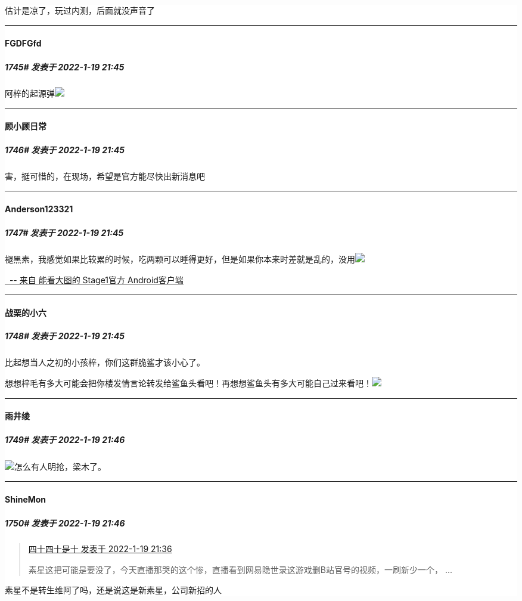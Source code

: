 估计是凉了，玩过内测，后面就没声音了

*****

####  FGDFGfd  
##### 1745#       发表于 2022-1-19 21:45

阿梓的起源弹<img src="https://static.saraba1st.com/image/smiley/face2017/067.png" referrerpolicy="no-referrer">

*****

####  顾小顾日常  
##### 1746#       发表于 2022-1-19 21:45

害，挺可惜的，在现场，希望是官方能尽快出新消息吧

*****

####  Anderson123321  
##### 1747#       发表于 2022-1-19 21:45

褪黑素，我感觉如果比较累的时候，吃两颗可以睡得更好，但是如果你本来时差就是乱的，没用<img src="https://static.saraba1st.com/image/smiley/face2017/067.png" referrerpolicy="no-referrer">

[  -- 来自 能看大图的 Stage1官方 Android客户端](https://www.coolapk.com/apk/140634)

*****

####  战栗的小六  
##### 1748#       发表于 2022-1-19 21:45

比起想当人之初的小孩梓，你们这群脆鲨才该小心了。

想想梓毛有多大可能会把你楼发情言论转发给鲨鱼头看吧！再想想鲨鱼头有多大可能自己过来看吧！<img src="https://static.saraba1st.com/image/smiley/face2017/126.png" referrerpolicy="no-referrer">

*****

####  雨井绫  
##### 1749#       发表于 2022-1-19 21:46

<img src="https://static.saraba1st.com/image/smiley/face2017/029.png" referrerpolicy="no-referrer">怎么有人明抢，梁木了。

*****

####  ShineMon  
##### 1750#       发表于 2022-1-19 21:46

<blockquote><a href="httphttps://bbs.saraba1st.com/2b/forum.php?mod=redirect&amp;goto=findpost&amp;pid=54356805&amp;ptid=2047360" target="_blank">四十四十是十 发表于 2022-1-19 21:36</a>

素星这把可能是要没了，今天直播那哭的这个惨，直播看到网易隐世录这游戏删B站官号的视频，一刷新少一个， ...</blockquote>
素星不是转生维阿了吗，还是说这是新素星，公司新招的人


